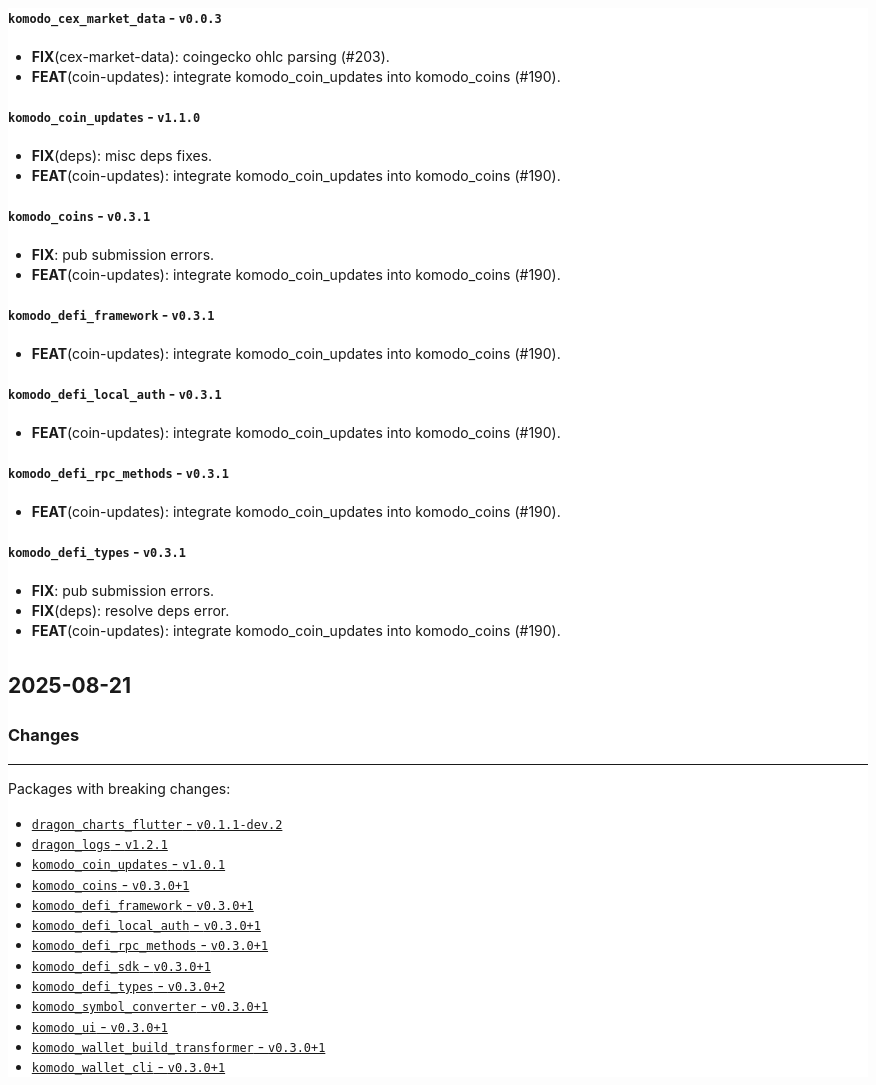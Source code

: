 #### `komodo_cex_market_data` - `v0.0.3`

 - **FIX**(cex-market-data): coingecko ohlc parsing (#203).
 - **FEAT**(coin-updates): integrate komodo_coin_updates into komodo_coins (#190).

#### `komodo_coin_updates` - `v1.1.0`

 - **FIX**(deps): misc deps fixes.
 - **FEAT**(coin-updates): integrate komodo_coin_updates into komodo_coins (#190).

#### `komodo_coins` - `v0.3.1`

 - **FIX**: pub submission errors.
 - **FEAT**(coin-updates): integrate komodo_coin_updates into komodo_coins (#190).

#### `komodo_defi_framework` - `v0.3.1`

 - **FEAT**(coin-updates): integrate komodo_coin_updates into komodo_coins (#190).

#### `komodo_defi_local_auth` - `v0.3.1`

 - **FEAT**(coin-updates): integrate komodo_coin_updates into komodo_coins (#190).

#### `komodo_defi_rpc_methods` - `v0.3.1`

 - **FEAT**(coin-updates): integrate komodo_coin_updates into komodo_coins (#190).

#### `komodo_defi_types` - `v0.3.1`

 - **FIX**: pub submission errors.
 - **FIX**(deps): resolve deps error.
 - **FEAT**(coin-updates): integrate komodo_coin_updates into komodo_coins (#190).


## 2025-08-21

### Changes

---

Packages with breaking changes:

- [`dragon_charts_flutter` - `v0.1.1-dev.2`](#dragon_charts_flutter---v011-dev2)
- [`dragon_logs` - `v1.2.1`](#dragon_logs---v121)
- [`komodo_coin_updates` - `v1.0.1`](#komodo_coin_updates---v101)
- [`komodo_coins` - `v0.3.0+1`](#komodo_coins---v0301)
- [`komodo_defi_framework` - `v0.3.0+1`](#komodo_defi_framework---v0301)
- [`komodo_defi_local_auth` - `v0.3.0+1`](#komodo_defi_local_auth---v0301)
- [`komodo_defi_rpc_methods` - `v0.3.0+1`](#komodo_defi_rpc_methods---v0301)
- [`komodo_defi_sdk` - `v0.3.0+1`](#komodo_defi_sdk---v0301)
- [`komodo_defi_types` - `v0.3.0+2`](#komodo_defi_types---v0302)
- [`komodo_symbol_converter` - `v0.3.0+1`](#komodo_symbol_converter---v0301)
- [`komodo_ui` - `v0.3.0+1`](#komodo_ui---v0301)
- [`komodo_wallet_build_transformer` - `v0.3.0+1`](#komodo_wallet_build_transformer---v0301)
- [`komodo_wallet_cli` - `v0.3.0+1`](#komodo_wallet_cli---v0301)
